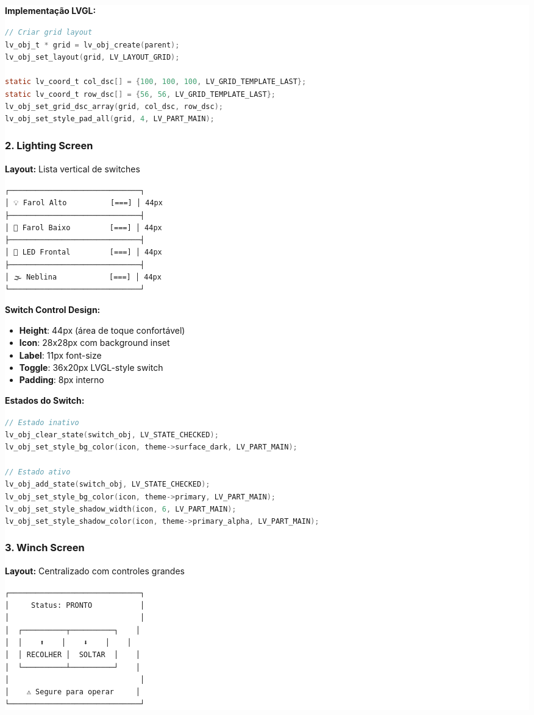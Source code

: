 **Implementação LVGL:**
```c
// Criar grid layout
lv_obj_t * grid = lv_obj_create(parent);
lv_obj_set_layout(grid, LV_LAYOUT_GRID);

static lv_coord_t col_dsc[] = {100, 100, 100, LV_GRID_TEMPLATE_LAST};
static lv_coord_t row_dsc[] = {56, 56, LV_GRID_TEMPLATE_LAST};
lv_obj_set_grid_dsc_array(grid, col_dsc, row_dsc);
lv_obj_set_style_pad_all(grid, 4, LV_PART_MAIN);
```

### 2. Lighting Screen

**Layout:** Lista vertical de switches

```
┌──────────────────────────────┐
│ 💡 Farol Alto          [===] │ 44px
├──────────────────────────────┤
│ 🔦 Farol Baixo         [===] │ 44px
├──────────────────────────────┤
│ 💠 LED Frontal         [===] │ 44px
├──────────────────────────────┤
│ 🌫️ Neblina            [===] │ 44px
└──────────────────────────────┘
```

**Switch Control Design:**
- **Height**: 44px (área de toque confortável)
- **Icon**: 28x28px com background inset
- **Label**: 11px font-size
- **Toggle**: 36x20px LVGL-style switch
- **Padding**: 8px interno

**Estados do Switch:**
```c
// Estado inativo
lv_obj_clear_state(switch_obj, LV_STATE_CHECKED);
lv_obj_set_style_bg_color(icon, theme->surface_dark, LV_PART_MAIN);

// Estado ativo
lv_obj_add_state(switch_obj, LV_STATE_CHECKED);
lv_obj_set_style_bg_color(icon, theme->primary, LV_PART_MAIN);
lv_obj_set_style_shadow_width(icon, 6, LV_PART_MAIN);
lv_obj_set_style_shadow_color(icon, theme->primary_alpha, LV_PART_MAIN);
```

### 3. Winch Screen

**Layout:** Centralizado com controles grandes

```
┌──────────────────────────────┐
│     Status: PRONTO           │
│                              │
│  ┌──────────┬──────────┐    │
│  │    ⬆️    │    ⬇️    │    │
│  │ RECOLHER │  SOLTAR  │    │
│  └──────────┴──────────┘    │
│                              │
│    ⚠️ Segure para operar     │
└──────────────────────────────┘
```
